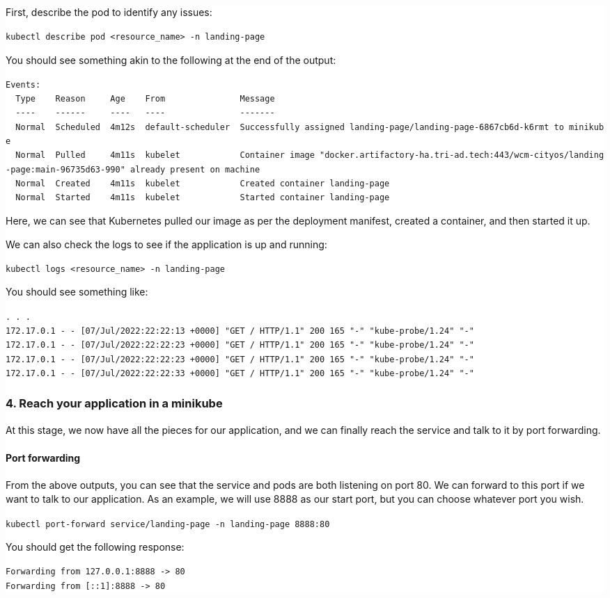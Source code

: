 First, describe the pod to identify any issues:

```shell
kubectl describe pod <resource_name> -n landing-page
```

You should see something akin to the following at the end of the output:

```
Events:
  Type    Reason     Age    From               Message
  ----    ------     ----   ----               -------
  Normal  Scheduled  4m12s  default-scheduler  Successfully assigned landing-page/landing-page-6867cb6d-k6rmt to minikube
  Normal  Pulled     4m11s  kubelet            Container image "docker.artifactory-ha.tri-ad.tech:443/wcm-cityos/landing-page:main-96735d63-990" already present on machine
  Normal  Created    4m11s  kubelet            Created container landing-page
  Normal  Started    4m11s  kubelet            Started container landing-page
```

Here, we can see that Kubernetes pulled our image as per the deployment manifest, created a container, and then started it up. 

We can also check the logs to see if the application is up and running:

```shell
kubectl logs <resource_name> -n landing-page
```

You should see something like:

```
. . .
172.17.0.1 - - [07/Jul/2022:22:22:13 +0000] "GET / HTTP/1.1" 200 165 "-" "kube-probe/1.24" "-"
172.17.0.1 - - [07/Jul/2022:22:22:23 +0000] "GET / HTTP/1.1" 200 165 "-" "kube-probe/1.24" "-"
172.17.0.1 - - [07/Jul/2022:22:22:23 +0000] "GET / HTTP/1.1" 200 165 "-" "kube-probe/1.24" "-"
172.17.0.1 - - [07/Jul/2022:22:22:33 +0000] "GET / HTTP/1.1" 200 165 "-" "kube-probe/1.24" "-"
```


### 4. Reach your application in a minikube

At this stage, we now have all the pieces for our application, and we can finally reach the service and talk to it by port forwarding.

#### Port forwarding

From the above outputs, you can see that the service and pods are both listening on port 80. We can forward to this port if we want to talk to our application. As an example, we will use 8888 as our start port, but you can choose whatever port you wish.

```shell
kubectl port-forward service/landing-page -n landing-page 8888:80
```

You should get the following response:

```
Forwarding from 127.0.0.1:8888 -> 80
Forwarding from [::1]:8888 -> 80
```
